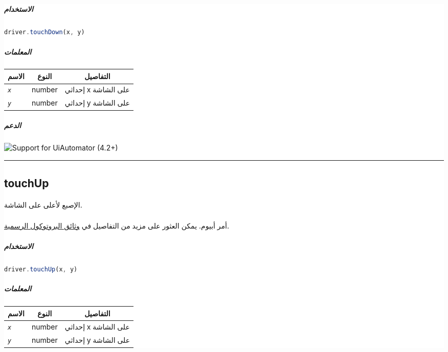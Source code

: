 ##### الاستخدام

```js
driver.touchDown(x, y)
```


##### المعلمات

<table>
  <thead>
    <tr>
      <th>الاسم</th><th>النوع</th><th>التفاصيل</th>
    </tr>
  </thead>
  <tbody>
    <tr>
      <td><code><var>x</var></code></td>
      <td>number</td>
      <td>إحداثي x على الشاشة</td>
    </tr>
    <tr>
      <td><code><var>y</var></code></td>
      <td>number</td>
      <td>إحداثي y على الشاشة</td>
    </tr>
  </tbody>
</table>


##### الدعم

![Support for UiAutomator (4.2+)](/img/icons/android.svg)

---

## touchUp
الإصبع لأعلى على الشاشة.<br /><br />أمر أبيوم. يمكن العثور على مزيد من التفاصيل في [وثائق البروتوكول الرسمية](https://github.com/appium/appium/blob/master/packages/base-driver/docs/mjsonwp/protocol-methods.md#webdriver-endpoints).

##### الاستخدام

```js
driver.touchUp(x, y)
```


##### المعلمات

<table>
  <thead>
    <tr>
      <th>الاسم</th><th>النوع</th><th>التفاصيل</th>
    </tr>
  </thead>
  <tbody>
    <tr>
      <td><code><var>x</var></code></td>
      <td>number</td>
      <td>إحداثي x على الشاشة</td>
    </tr>
    <tr>
      <td><code><var>y</var></code></td>
      <td>number</td>
      <td>إحداثي y على الشاشة</td>
    </tr>